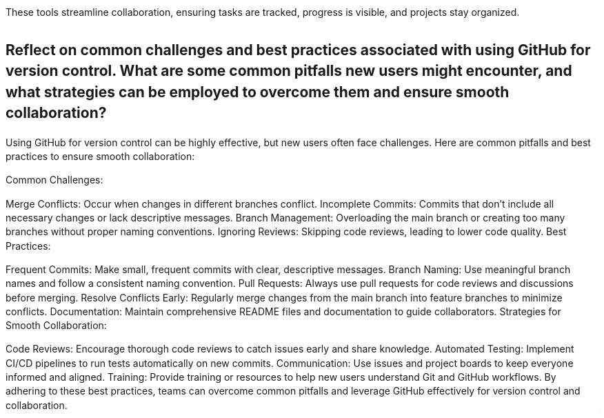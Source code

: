 These tools streamline collaboration, ensuring tasks are tracked, progress is visible, and projects stay organized.

## Reflect on common challenges and best practices associated with using GitHub for version control. What are some common pitfalls new users might encounter, and what strategies can be employed to overcome them and ensure smooth collaboration?
Using GitHub for version control can be highly effective, but new users often face challenges. Here are common pitfalls and best practices to ensure smooth collaboration:

Common Challenges:

Merge Conflicts: Occur when changes in different branches conflict.
Incomplete Commits: Commits that don’t include all necessary changes or lack descriptive messages.
Branch Management: Overloading the main branch or creating too many branches without proper naming conventions.
Ignoring Reviews: Skipping code reviews, leading to lower code quality.
Best Practices:

Frequent Commits: Make small, frequent commits with clear, descriptive messages.
Branch Naming: Use meaningful branch names and follow a consistent naming convention.
Pull Requests: Always use pull requests for code reviews and discussions before merging.
Resolve Conflicts Early: Regularly merge changes from the main branch into feature branches to minimize conflicts.
Documentation: Maintain comprehensive README files and documentation to guide collaborators.
Strategies for Smooth Collaboration:

Code Reviews: Encourage thorough code reviews to catch issues early and share knowledge.
Automated Testing: Implement CI/CD pipelines to run tests automatically on new commits.
Communication: Use issues and project boards to keep everyone informed and aligned.
Training: Provide training or resources to help new users understand Git and GitHub workflows.
By adhering to these best practices, teams can overcome common pitfalls and leverage GitHub effectively for version control and collaboration.
